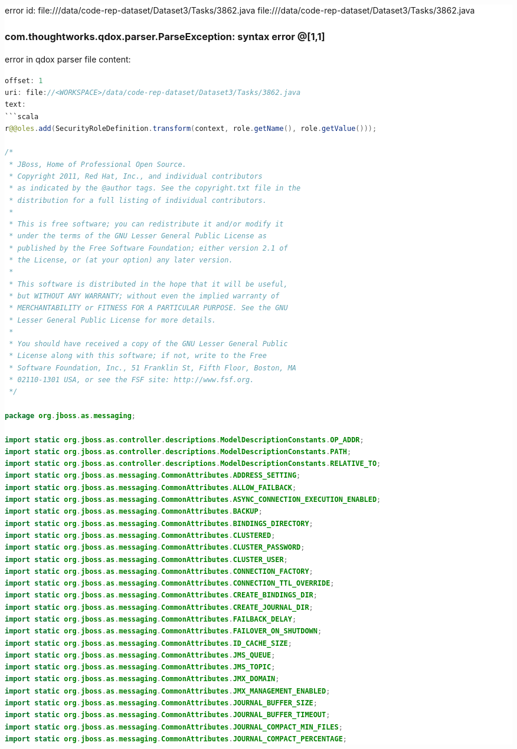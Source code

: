 error id: file://<WORKSPACE>/data/code-rep-dataset/Dataset3/Tasks/3862.java
file://<WORKSPACE>/data/code-rep-dataset/Dataset3/Tasks/3862.java
### com.thoughtworks.qdox.parser.ParseException: syntax error @[1,1]

error in qdox parser
file content:
```java
offset: 1
uri: file://<WORKSPACE>/data/code-rep-dataset/Dataset3/Tasks/3862.java
text:
```scala
r@@oles.add(SecurityRoleDefinition.transform(context, role.getName(), role.getValue()));

/*
 * JBoss, Home of Professional Open Source.
 * Copyright 2011, Red Hat, Inc., and individual contributors
 * as indicated by the @author tags. See the copyright.txt file in the
 * distribution for a full listing of individual contributors.
 *
 * This is free software; you can redistribute it and/or modify it
 * under the terms of the GNU Lesser General Public License as
 * published by the Free Software Foundation; either version 2.1 of
 * the License, or (at your option) any later version.
 *
 * This software is distributed in the hope that it will be useful,
 * but WITHOUT ANY WARRANTY; without even the implied warranty of
 * MERCHANTABILITY or FITNESS FOR A PARTICULAR PURPOSE. See the GNU
 * Lesser General Public License for more details.
 *
 * You should have received a copy of the GNU Lesser General Public
 * License along with this software; if not, write to the Free
 * Software Foundation, Inc., 51 Franklin St, Fifth Floor, Boston, MA
 * 02110-1301 USA, or see the FSF site: http://www.fsf.org.
 */

package org.jboss.as.messaging;

import static org.jboss.as.controller.descriptions.ModelDescriptionConstants.OP_ADDR;
import static org.jboss.as.controller.descriptions.ModelDescriptionConstants.PATH;
import static org.jboss.as.controller.descriptions.ModelDescriptionConstants.RELATIVE_TO;
import static org.jboss.as.messaging.CommonAttributes.ADDRESS_SETTING;
import static org.jboss.as.messaging.CommonAttributes.ALLOW_FAILBACK;
import static org.jboss.as.messaging.CommonAttributes.ASYNC_CONNECTION_EXECUTION_ENABLED;
import static org.jboss.as.messaging.CommonAttributes.BACKUP;
import static org.jboss.as.messaging.CommonAttributes.BINDINGS_DIRECTORY;
import static org.jboss.as.messaging.CommonAttributes.CLUSTERED;
import static org.jboss.as.messaging.CommonAttributes.CLUSTER_PASSWORD;
import static org.jboss.as.messaging.CommonAttributes.CLUSTER_USER;
import static org.jboss.as.messaging.CommonAttributes.CONNECTION_FACTORY;
import static org.jboss.as.messaging.CommonAttributes.CONNECTION_TTL_OVERRIDE;
import static org.jboss.as.messaging.CommonAttributes.CREATE_BINDINGS_DIR;
import static org.jboss.as.messaging.CommonAttributes.CREATE_JOURNAL_DIR;
import static org.jboss.as.messaging.CommonAttributes.FAILBACK_DELAY;
import static org.jboss.as.messaging.CommonAttributes.FAILOVER_ON_SHUTDOWN;
import static org.jboss.as.messaging.CommonAttributes.ID_CACHE_SIZE;
import static org.jboss.as.messaging.CommonAttributes.JMS_QUEUE;
import static org.jboss.as.messaging.CommonAttributes.JMS_TOPIC;
import static org.jboss.as.messaging.CommonAttributes.JMX_DOMAIN;
import static org.jboss.as.messaging.CommonAttributes.JMX_MANAGEMENT_ENABLED;
import static org.jboss.as.messaging.CommonAttributes.JOURNAL_BUFFER_SIZE;
import static org.jboss.as.messaging.CommonAttributes.JOURNAL_BUFFER_TIMEOUT;
import static org.jboss.as.messaging.CommonAttributes.JOURNAL_COMPACT_MIN_FILES;
import static org.jboss.as.messaging.CommonAttributes.JOURNAL_COMPACT_PERCENTAGE;
```